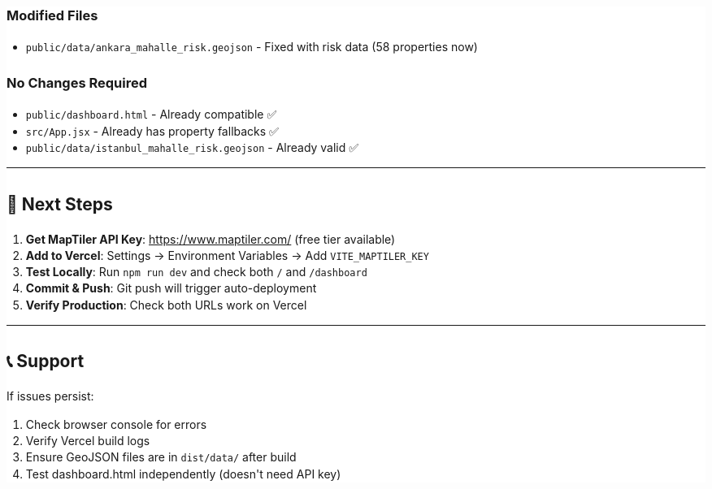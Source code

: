 ### Modified Files
- `public/data/ankara_mahalle_risk.geojson` - Fixed with risk data (58 properties now)

### No Changes Required
- `public/dashboard.html` - Already compatible ✅
- `src/App.jsx` - Already has property fallbacks ✅
- `public/data/istanbul_mahalle_risk.geojson` - Already valid ✅

---

## 🎯 Next Steps

1. **Get MapTiler API Key**: https://www.maptiler.com/ (free tier available)
2. **Add to Vercel**: Settings → Environment Variables → Add `VITE_MAPTILER_KEY`
3. **Test Locally**: Run `npm run dev` and check both `/` and `/dashboard`
4. **Commit & Push**: Git push will trigger auto-deployment
5. **Verify Production**: Check both URLs work on Vercel

---

## 📞 Support

If issues persist:
1. Check browser console for errors
2. Verify Vercel build logs
3. Ensure GeoJSON files are in `dist/data/` after build
4. Test dashboard.html independently (doesn't need API key)

